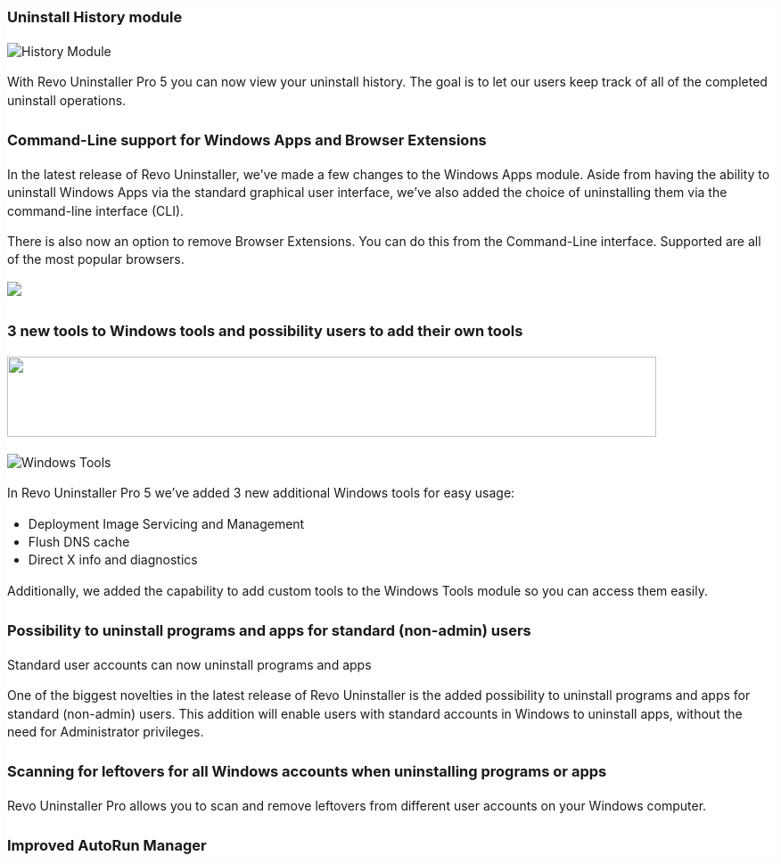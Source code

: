### Uninstall History module

![History Module](https://f057a20f961f56a72089-b74530d2d26278124f446233f95622ef.ssl.cf1.rackcdn.com/site/blog/introducing-revo-5/history-module.png)

 With Revo Uninstaller Pro 5 you can now view your uninstall history. The goal is to let our users keep track of all of the completed uninstall operations.

### Command-Line support for Windows Apps and Browser Extensions

 In the latest release of Revo Uninstaller, we’ve made a few changes to the Windows Apps module. Aside from having the ability to uninstall Windows Apps via the standard graphical user interface, we’ve also added the choice of uninstalling them via the command-line interface (CLI).

 There is also now an option to remove Browser Extensions. You can do this from the Command-Line interface. Supported are all of the most popular browsers.


<a href="https://store.massmailsoftware.com/order/checkout.php?PRODS=2069351&QTY=1&AFFILIATE=108875&CART=1"><img src="https://secure.avangate.com/images/merchant/dc87c13749315c7217cdc4ac692e704c/banera_for_partners-24_%282%29.jpg" border="0"></a>

### 3 new tools to Windows tools and possibility users to add their own tools


<a href="https://united.elfm.net/c/5597632/517826/4704" target="_top" id="517826"><img src="//a.impactradius-go.com/display-ad/4704-517826" border="0" alt="" width="728" height="90"/></a><img height="0" width="0" src="https://united.elfm.net/i/5597632/517826/4704" style="position:absolute;visibility:hidden;" border="0" />

![Windows Tools](https://f057a20f961f56a72089-b74530d2d26278124f446233f95622ef.ssl.cf1.rackcdn.com/site/blog/introducing-revo-5/3-new-windows-tools.png)

 In Revo Uninstaller Pro 5 we’ve added 3 new additional Windows tools for easy usage:

* Deployment Image Servicing and Management
* Flush DNS cache
* Direct X info and diagnostics

 Additionally, we added the capability to add custom tools to the Windows Tools module so you can access them easily.

### Possibility to uninstall programs and apps for standard (non-admin) users

Standard user accounts can now uninstall programs and apps

 One of the biggest novelties in the latest release of Revo Uninstaller is the added possibility to uninstall programs and apps for standard (non-admin) users. This addition will enable users with standard accounts in Windows to uninstall apps, without the need for Administrator privileges.

### Scanning for leftovers for all Windows accounts when uninstalling programs or apps

 Revo Uninstaller Pro allows you to scan and remove leftovers from different user accounts on your Windows computer.

### Improved AutoRun Manager
